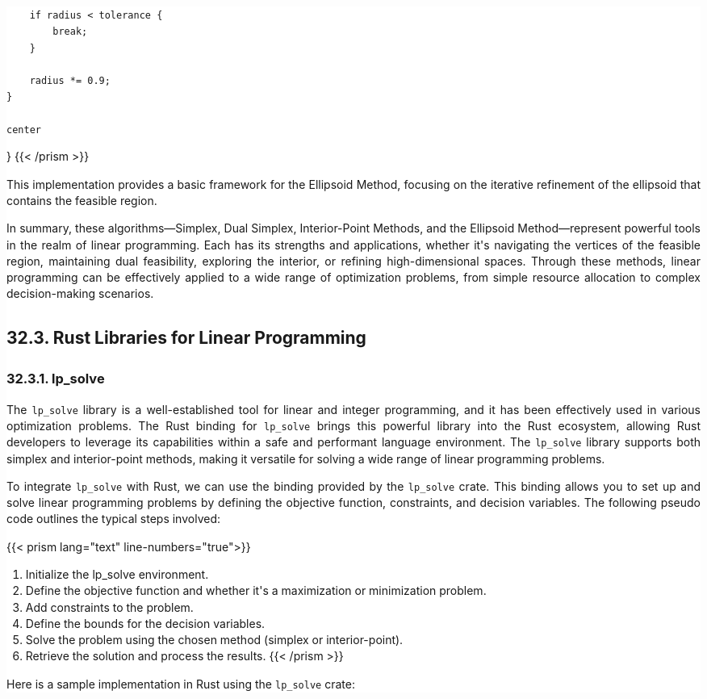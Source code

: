         if radius < tolerance {
            break;
        }
        
        radius *= 0.9;
    }
    
    center
}
{{< /prism >}}
<p style="text-align: justify;">
This implementation provides a basic framework for the Ellipsoid Method, focusing on the iterative refinement of the ellipsoid that contains the feasible region.
</p>

<p style="text-align: justify;">
In summary, these algorithms—Simplex, Dual Simplex, Interior-Point Methods, and the Ellipsoid Method—represent powerful tools in the realm of linear programming. Each has its strengths and applications, whether it's navigating the vertices of the feasible region, maintaining dual feasibility, exploring the interior, or refining high-dimensional spaces. Through these methods, linear programming can be effectively applied to a wide range of optimization problems, from simple resource allocation to complex decision-making scenarios.
</p>

## 32.3. Rust Libraries for Linear Programming
### 32.3.1. lp_solve
<p style="text-align: justify;">
The <code>lp_solve</code> library is a well-established tool for linear and integer programming, and it has been effectively used in various optimization problems. The Rust binding for <code>lp_solve</code> brings this powerful library into the Rust ecosystem, allowing Rust developers to leverage its capabilities within a safe and performant language environment. The <code>lp_solve</code> library supports both simplex and interior-point methods, making it versatile for solving a wide range of linear programming problems.
</p>

<p style="text-align: justify;">
To integrate <code>lp_solve</code> with Rust, we can use the binding provided by the <code>lp_solve</code> crate. This binding allows you to set up and solve linear programming problems by defining the objective function, constraints, and decision variables. The following pseudo code outlines the typical steps involved:
</p>

{{< prism lang="text" line-numbers="true">}}
1. Initialize the lp_solve environment.
2. Define the objective function and whether it's a maximization or minimization problem.
3. Add constraints to the problem.
4. Define the bounds for the decision variables.
5. Solve the problem using the chosen method (simplex or interior-point).
6. Retrieve the solution and process the results.
{{< /prism >}}
<p style="text-align: justify;">
Here is a sample implementation in Rust using the <code>lp_solve</code> crate:
</p>
